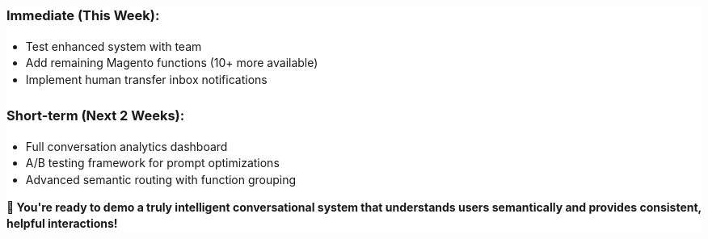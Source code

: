 ### **Immediate (This Week):**
- Test enhanced system with team
- Add remaining Magento functions (10+ more available)
- Implement human transfer inbox notifications

### **Short-term (Next 2 Weeks):**
- Full conversation analytics dashboard
- A/B testing framework for prompt optimizations  
- Advanced semantic routing with function grouping

**🚀 You're ready to demo a truly intelligent conversational system that understands users semantically and provides consistent, helpful interactions!**

